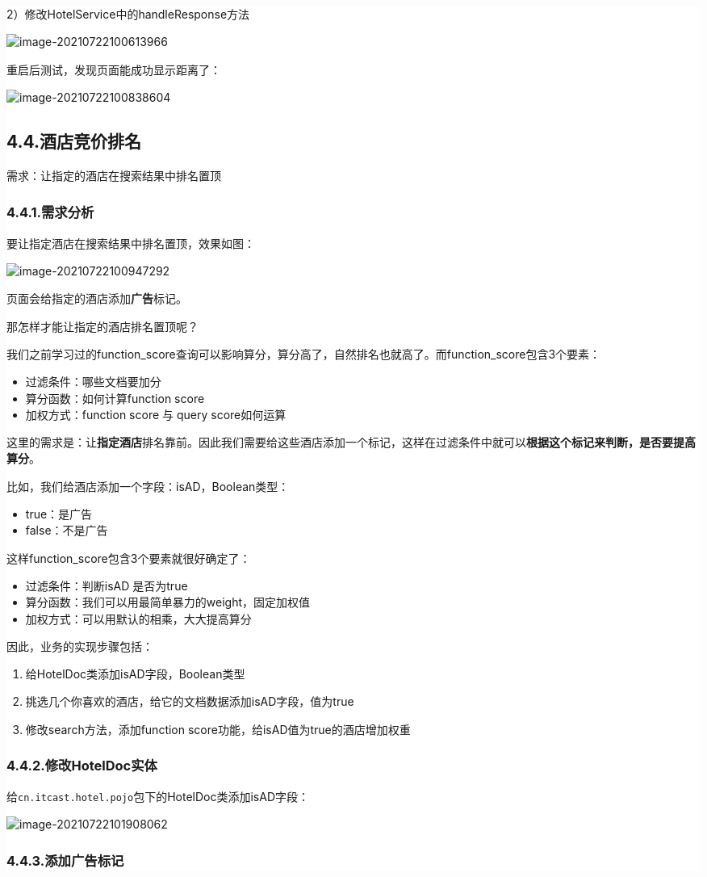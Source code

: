 2）修改HotelService中的handleResponse方法

![image-20210722100613966](https://hackwu-images-1305994922.cos.ap-nanjing.myqcloud.com/images/image-20210722100613966.png)

重启后测试，发现页面能成功显示距离了：

![image-20210722100838604](https://hackwu-images-1305994922.cos.ap-nanjing.myqcloud.com/images/image-20210722100838604.png)

## 4.4.酒店竞价排名

需求：让指定的酒店在搜索结果中排名置顶

### 4.4.1.需求分析

要让指定酒店在搜索结果中排名置顶，效果如图：

![image-20210722100947292](https://hackwu-images-1305994922.cos.ap-nanjing.myqcloud.com/images/image-20210722100947292.png)

页面会给指定的酒店添加**广告**标记。

那怎样才能让指定的酒店排名置顶呢？

我们之前学习过的function\_score查询可以影响算分，算分高了，自然排名也就高了。而function\_score包含3个要素：

*   过滤条件：哪些文档要加分
*   算分函数：如何计算function score
*   加权方式：function score 与 query score如何运算

这里的需求是：让**指定酒店**排名靠前。因此我们需要给这些酒店添加一个标记，这样在过滤条件中就可以**根据这个标记来判断，是否要提高算分**。

比如，我们给酒店添加一个字段：isAD，Boolean类型：

*   true：是广告
*   false：不是广告

这样function\_score包含3个要素就很好确定了：

*   过滤条件：判断isAD 是否为true
*   算分函数：我们可以用最简单暴力的weight，固定加权值
*   加权方式：可以用默认的相乘，大大提高算分

因此，业务的实现步骤包括：

1.  给HotelDoc类添加isAD字段，Boolean类型

2.  挑选几个你喜欢的酒店，给它的文档数据添加isAD字段，值为true

3.  修改search方法，添加function score功能，给isAD值为true的酒店增加权重

### 4.4.2.修改HotelDoc实体

给`cn.itcast.hotel.pojo`包下的HotelDoc类添加isAD字段：

![image-20210722101908062](https://hackwu-images-1305994922.cos.ap-nanjing.myqcloud.com/images/image-20210722101908062.png)

### 4.4.3.添加广告标记
